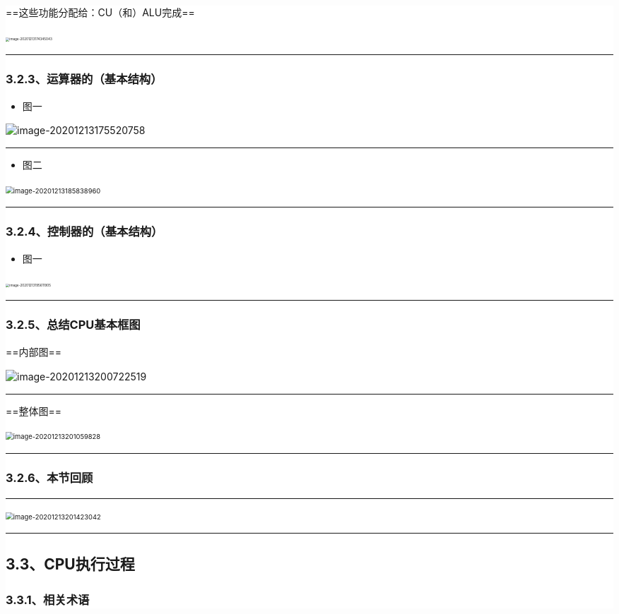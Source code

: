 ==这些功能分配给：CU（和）ALU完成==

<img src="https://gitee.com/sheep-are-flying-in-the-sky/my-picture/raw/master/picture4/image-20201213174345043.png" alt="image-20201213174345043" style="zoom: 33%;" />

---

### 3.2.3、运算器的（基本结构）

- 图一

![image-20201213175520758](https://gitee.com/sheep-are-flying-in-the-sky/my-picture/raw/master/picture4/image-20201213175520758.png)

---

- 图二

<img src="https://gitee.com/sheep-are-flying-in-the-sky/my-picture/raw/master/picture4/image-20201213185838960.png" alt="image-20201213185838960" style="zoom: 67%;" />

---

### 3.2.4、控制器的（基本结构）

- 图一

<img src="https://gitee.com/sheep-are-flying-in-the-sky/my-picture/raw/master/picture4/image-20201213195611905.png" alt="image-20201213195611905" style="zoom: 33%;" />

----

### 3.2.5、总结CPU基本框图

==内部图==

![image-20201213200722519](https://gitee.com/sheep-are-flying-in-the-sky/my-picture/raw/master/picture4/image-20201213200722519.png)

---

==整体图==

<img src="https://gitee.com/sheep-are-flying-in-the-sky/my-picture/raw/master/picture4/image-20201213201059828.png" alt="image-20201213201059828" style="zoom: 67%;" />

---

### 3.2.6、本节回顾

---

<img src="https://gitee.com/sheep-are-flying-in-the-sky/my-picture/raw/master/picture4/image-20201213201423042.png" alt="image-20201213201423042" style="zoom:67%;" />

---

## 3.3、CPU执行过程

### 3.3.1、相关术语
